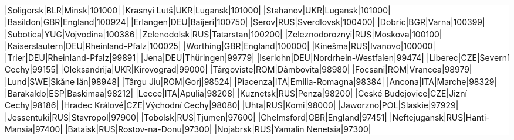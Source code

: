 |Soligorsk|BLR|Minsk|101000|
|Krasnyi Lutš|UKR|Lugansk|101000|
|Stahanov|UKR|Lugansk|101000|
|Basildon|GBR|England|100924|
|Erlangen|DEU|Baijeri|100750|
|Serov|RUS|Sverdlovsk|100400|
|Dobric|BGR|Varna|100399|
|Subotica|YUG|Vojvodina|100386|
|Zelenodolsk|RUS|Tatarstan|100200|
|Zeleznodoroznyi|RUS|Moskova|100100|
|Kaiserslautern|DEU|Rheinland-Pfalz|100025|
|Worthing|GBR|England|100000|
|Kinešma|RUS|Ivanovo|100000|
|Trier|DEU|Rheinland-Pfalz|99891|
|Jena|DEU|Thüringen|99779|
|Iserlohn|DEU|Nordrhein-Westfalen|99474|
|Liberec|CZE|Severní Cechy|99155|
|Oleksandrija|UKR|Kirovograd|99000|
|Târgoviste|ROM|Dâmbovita|98980|
|Focsani|ROM|Vrancea|98979|
|Lund|SWE|Skåne län|98948|
|Târgu Jiu|ROM|Gorj|98524|
|Piacenza|ITA|Emilia-Romagna|98384|
|Ancona|ITA|Marche|98329|
|Barakaldo|ESP|Baskimaa|98212|
|Lecce|ITA|Apulia|98208|
|Kuznetsk|RUS|Penza|98200|
|Ceské Budejovice|CZE|Jizní Cechy|98186|
|Hradec Králové|CZE|Východní Cechy|98080|
|Uhta|RUS|Komi|98000|
|Jaworzno|POL|Slaskie|97929|
|Jessentuki|RUS|Stavropol|97900|
|Tobolsk|RUS|Tjumen|97600|
|Chelmsford|GBR|England|97451|
|Neftejugansk|RUS|Hanti-Mansia|97400|
|Bataisk|RUS|Rostov-na-Donu|97300|
|Nojabrsk|RUS|Yamalin Nenetsia|97300|